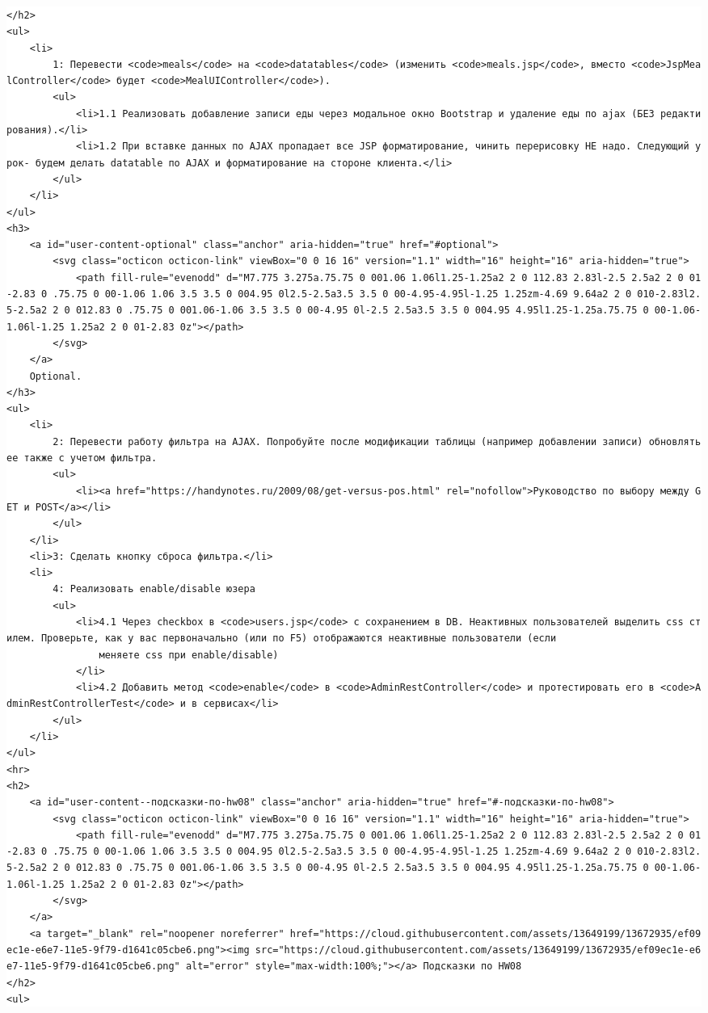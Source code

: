     </h2>
    <ul>
        <li>
            1: Перевести <code>meals</code> на <code>datatables</code> (изменить <code>meals.jsp</code>, вместо <code>JspMealController</code> будет <code>MealUIController</code>).
            <ul>
                <li>1.1 Реализовать добавление записи еды через модальное окно Bootstrap и удаление еды по ajax (БЕЗ редактирования).</li>
                <li>1.2 При вставке данных по AJAX пропадает все JSP форматирование, чинить перерисовку НЕ надо. Следующий урок- будем делать datatable по AJAX и форматирование на стороне клиента.</li>
            </ul>
        </li>
    </ul>
    <h3>
        <a id="user-content-optional" class="anchor" aria-hidden="true" href="#optional">
            <svg class="octicon octicon-link" viewBox="0 0 16 16" version="1.1" width="16" height="16" aria-hidden="true">
                <path fill-rule="evenodd" d="M7.775 3.275a.75.75 0 001.06 1.06l1.25-1.25a2 2 0 112.83 2.83l-2.5 2.5a2 2 0 01-2.83 0 .75.75 0 00-1.06 1.06 3.5 3.5 0 004.95 0l2.5-2.5a3.5 3.5 0 00-4.95-4.95l-1.25 1.25zm-4.69 9.64a2 2 0 010-2.83l2.5-2.5a2 2 0 012.83 0 .75.75 0 001.06-1.06 3.5 3.5 0 00-4.95 0l-2.5 2.5a3.5 3.5 0 004.95 4.95l1.25-1.25a.75.75 0 00-1.06-1.06l-1.25 1.25a2 2 0 01-2.83 0z"></path>
            </svg>
        </a>
        Optional.
    </h3>
    <ul>
        <li>
            2: Перевести работу фильтра на AJAX. Попробуйте после модификации таблицы (например добавлении записи) обновлять ее также с учетом фильтра.
            <ul>
                <li><a href="https://handynotes.ru/2009/08/get-versus-pos.html" rel="nofollow">Руководство по выбору между GET и POST</a></li>
            </ul>
        </li>
        <li>3: Сделать кнопку сброса фильтра.</li>
        <li>
            4: Реализовать enable/disable юзера
            <ul>
                <li>4.1 Через checkbox в <code>users.jsp</code> с сохранением в DB. Неактивных пользователей выделить css стилем. Проверьте, как у вас первоначально (или по F5) отображаются неактивные пользователи (если
                    меняете css при enable/disable)
                </li>
                <li>4.2 Добавить метод <code>enable</code> в <code>AdminRestController</code> и протестировать его в <code>AdminRestControllerTest</code> и в сервисах</li>
            </ul>
        </li>
    </ul>
    <hr>
    <h2>
        <a id="user-content--подсказки-по-hw08" class="anchor" aria-hidden="true" href="#-подсказки-по-hw08">
            <svg class="octicon octicon-link" viewBox="0 0 16 16" version="1.1" width="16" height="16" aria-hidden="true">
                <path fill-rule="evenodd" d="M7.775 3.275a.75.75 0 001.06 1.06l1.25-1.25a2 2 0 112.83 2.83l-2.5 2.5a2 2 0 01-2.83 0 .75.75 0 00-1.06 1.06 3.5 3.5 0 004.95 0l2.5-2.5a3.5 3.5 0 00-4.95-4.95l-1.25 1.25zm-4.69 9.64a2 2 0 010-2.83l2.5-2.5a2 2 0 012.83 0 .75.75 0 001.06-1.06 3.5 3.5 0 00-4.95 0l-2.5 2.5a3.5 3.5 0 004.95 4.95l1.25-1.25a.75.75 0 00-1.06-1.06l-1.25 1.25a2 2 0 01-2.83 0z"></path>
            </svg>
        </a>
        <a target="_blank" rel="noopener noreferrer" href="https://cloud.githubusercontent.com/assets/13649199/13672935/ef09ec1e-e6e7-11e5-9f79-d1641c05cbe6.png"><img src="https://cloud.githubusercontent.com/assets/13649199/13672935/ef09ec1e-e6e7-11e5-9f79-d1641c05cbe6.png" alt="error" style="max-width:100%;"></a> Подсказки по HW08
    </h2>
    <ul>